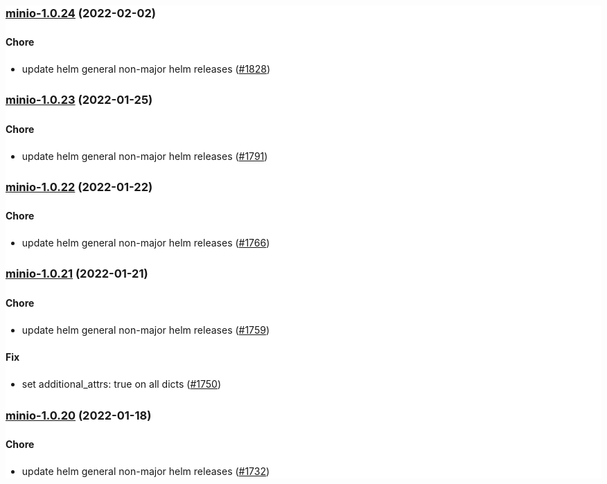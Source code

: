 

<a name="minio-1.0.24"></a>
### [minio-1.0.24](https://github.com/truecharts/apps/compare/minio-console-1.0.44...minio-1.0.24) (2022-02-02)

#### Chore

* update helm general non-major helm releases ([#1828](https://github.com/truecharts/apps/issues/1828))



<a name="minio-1.0.23"></a>
### [minio-1.0.23](https://github.com/truecharts/apps/compare/minio-console-1.0.43...minio-1.0.23) (2022-01-25)

#### Chore

* update helm general non-major helm releases ([#1791](https://github.com/truecharts/apps/issues/1791))



<a name="minio-1.0.22"></a>
### [minio-1.0.22](https://github.com/truecharts/apps/compare/minio-1.0.21...minio-1.0.22) (2022-01-22)

#### Chore

* update helm general non-major helm releases ([#1766](https://github.com/truecharts/apps/issues/1766))



<a name="minio-1.0.21"></a>
### [minio-1.0.21](https://github.com/truecharts/apps/compare/minio-1.0.20...minio-1.0.21) (2022-01-21)

#### Chore

* update helm general non-major helm releases ([#1759](https://github.com/truecharts/apps/issues/1759))

#### Fix

* set additional_attrs: true on all dicts ([#1750](https://github.com/truecharts/apps/issues/1750))



<a name="minio-1.0.20"></a>
### [minio-1.0.20](https://github.com/truecharts/apps/compare/minio-1.0.19...minio-1.0.20) (2022-01-18)

#### Chore

* update helm general non-major helm releases ([#1732](https://github.com/truecharts/apps/issues/1732))
